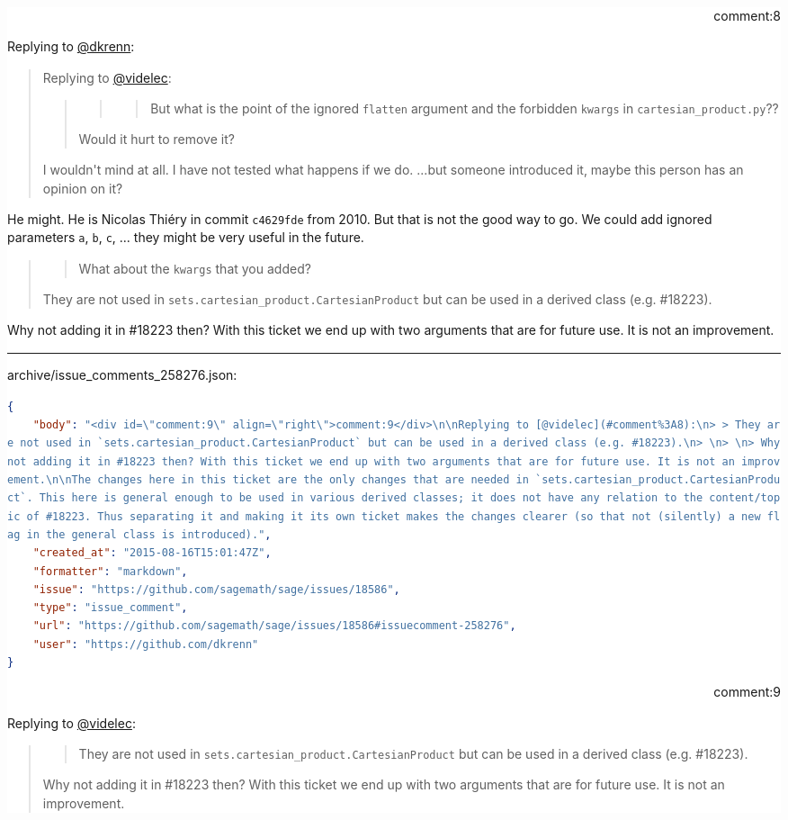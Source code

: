 <div id="comment:8" align="right">comment:8</div>

Replying to [@dkrenn](#comment%3A7):
> Replying to [@videlec](#comment%3A6):
> > > > But what is the point of the ignored `flatten` argument and the forbidden `kwargs` in `cartesian_product.py`?? 
> > 
> > Would it hurt to remove it? 
> 
> 
> I wouldn't mind at all. I have not tested what happens if we do. ...but someone introduced it, maybe this person has an opinion on it?

He might. He is Nicolas Thiéry in commit `c4629fde` from 2010. But that is not the good way to go. We could add ignored parameters `a`, `b`, `c`, ... they might be very useful in the future.

> > What about the `kwargs` that you added?
> 
> 
> They are not used in `sets.cartesian_product.CartesianProduct` but can be used in a derived class (e.g. #18223).

Why not adding it in #18223 then? With this ticket we end up with two arguments that are for future use. It is not an improvement.



---

archive/issue_comments_258276.json:
```json
{
    "body": "<div id=\"comment:9\" align=\"right\">comment:9</div>\n\nReplying to [@videlec](#comment%3A8):\n> > They are not used in `sets.cartesian_product.CartesianProduct` but can be used in a derived class (e.g. #18223).\n> \n> \n> Why not adding it in #18223 then? With this ticket we end up with two arguments that are for future use. It is not an improvement.\n\nThe changes here in this ticket are the only changes that are needed in `sets.cartesian_product.CartesianProduct`. This here is general enough to be used in various derived classes; it does not have any relation to the content/topic of #18223. Thus separating it and making it its own ticket makes the changes clearer (so that not (silently) a new flag in the general class is introduced).",
    "created_at": "2015-08-16T15:01:47Z",
    "formatter": "markdown",
    "issue": "https://github.com/sagemath/sage/issues/18586",
    "type": "issue_comment",
    "url": "https://github.com/sagemath/sage/issues/18586#issuecomment-258276",
    "user": "https://github.com/dkrenn"
}
```

<div id="comment:9" align="right">comment:9</div>

Replying to [@videlec](#comment%3A8):
> > They are not used in `sets.cartesian_product.CartesianProduct` but can be used in a derived class (e.g. #18223).
> 
> 
> Why not adding it in #18223 then? With this ticket we end up with two arguments that are for future use. It is not an improvement.
